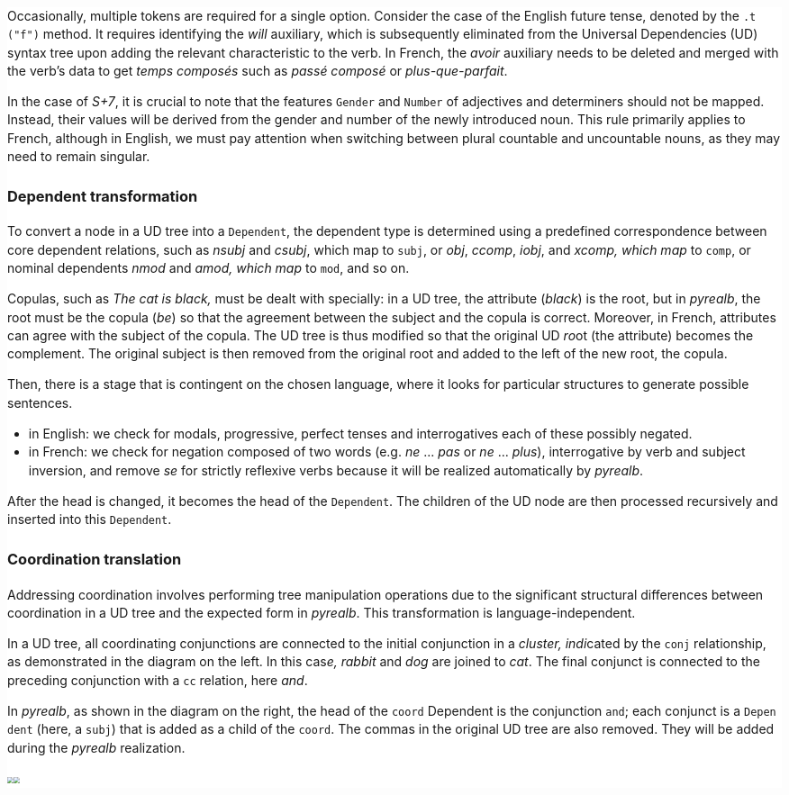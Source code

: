Occasionally, multiple tokens are required for a single option. Consider the case of the English future tense, denoted by the `.t("f")` method. It requires identifying the *will* auxiliary, which is subsequently eliminated from the Universal Dependencies (UD) syntax tree upon adding the relevant characteristic to the verb. In French, the *avoir* auxiliary needs to be deleted and merged with the verb’s data to get *temps composés* such as *passé composé* or *plus-que-parfait*.

In the case of *S+7*, it is crucial to note that the features `Gender` and `Number` of adjectives and determiners should not be mapped. Instead, their values will be derived from the gender and number of the newly introduced noun. This rule primarily applies to French, although in English, we must pay attention when switching between plural countable and uncountable nouns, as they may need to remain singular. 

### Dependent transformation

To convert a node in a UD tree into a `Dependent`, the dependent type is determined using a predefined correspondence between core dependent relations, such as *nsubj* and *csubj*, which map to `subj`, or *obj*, *ccomp*, *iobj*, and *xcomp, which map* to `comp`, or nominal dependents *nmod* and *amod, which map* to `mod`, and so on.

Copulas, such as *The cat is black,* must be dealt with specially: in a UD tree, the attribute (*black*) is the root, but in *pyrealb*, the root must be the copula (*be*) so that the agreement between the subject and the copula is correct. Moreover, in French, attributes can agree with the subject of the copula. The UD tree is thus modified so that the original UD *ro*ot (the attribute) becomes the complement. The original subject is then removed from the original root and added to the left of the new root, the copula.

Then, there is a stage that is contingent on the chosen language, where it looks for particular structures to generate possible sentences.

- in English: we check for modals,  progressive, perfect tenses and interrogatives each of these possibly negated. 
- in French: we check for negation composed of two words (e.g. *ne* ... *pas* or *ne* ... *plus*), interrogative by verb and subject inversion, and remove *se* for strictly reflexive verbs because it will be realized automatically by *pyrealb*.

After the head is changed, it becomes the head of the `Dependent`. The children of the UD node are then processed recursively and inserted into this `Dependent`.

### Coordination translation

Addressing coordination involves performing tree manipulation operations due to the significant structural differences between coordination in a UD tree and the expected form in *pyrealb*. This transformation is language-independent.

In a UD tree, all coordinating conjunctions are connected to the initial conjunction in a *cluster, indi*cated by the `conj` relationship, as demonstrated in the diagram on the left. In this cas*e, rabbit* and *dog* are joined to *cat*. The final conjunct is connected to the preceding conjunction with a `cc` relation, here *and*.  

In *pyrealb*, as shown in the diagram on the right, the head of the `coord` Dependent is the conjunction `and`; each conjunct is a `Dependent` (here, a `subj`) that is added as a child of the `coord`. The commas in the original UD tree are also removed. They will be added during the *pyrealb* realization.

<img src="/Users/lapalme/Dropbox/S+7/doc/coord-UD.png" style="zoom:45%;" /><img src="/Users/lapalme/Dropbox/S+7/doc/coord-pyrealb.png" style="zoom:45%;" />
